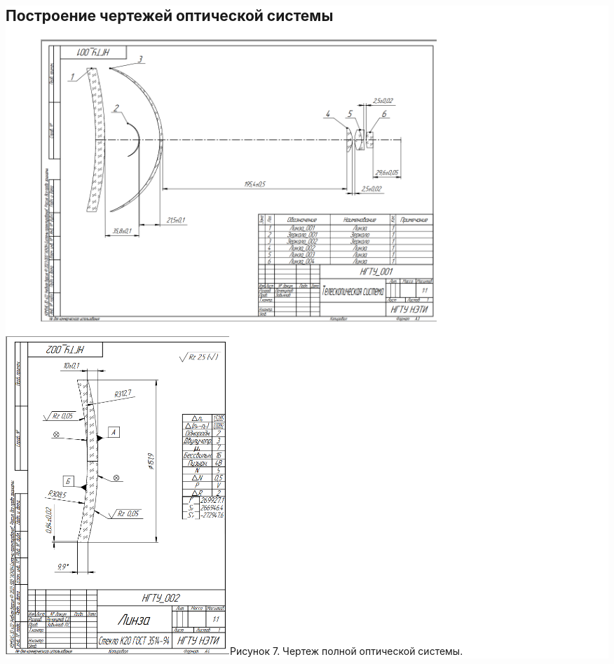 ## <a name="_toc186392611"></a>**Построение чертежей оптической системы**
`       `![](Aspose.Words.8a744934-b46f-4531-a030-62a1d97e05d9.008.png)

![](Aspose.Words.8a744934-b46f-4531-a030-62a1d97e05d9.009.png)Рисунок 7. Чертеж полной оптической системы.

